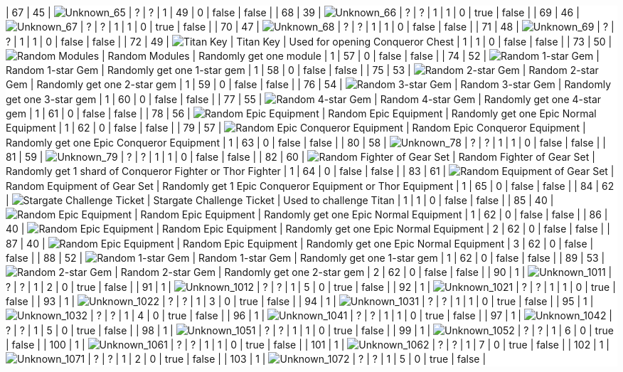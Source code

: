   | 67 | 45 | ![Unknown_65](/images/item/random_gem_green.png) | ? | ? | 1 | 49 | 0 | false | false | 
  | 68 | 39 | ![Unknown_66](/images/item/actor_debris_1.png) | ? | ? | 1 | 1 | 0 | true | false | 
  | 69 | 46 | ![Unknown_67](/images/item/ttsd_img2.png) | ? | ? | 1 | 1 | 0 | true | false | 
  | 70 | 47 | ![Unknown_68](/images/item/bh_img25.png) | ? | ? | 1 | 1 | 0 | false | false | 
  | 71 | 48 | ![Unknown_69](/images/item/bh_img27.png) | ? | ? | 1 | 1 | 0 | false | false | 
  | 72 | 49 | ![Titan Key](/images/item/Titan_Key_p.png) | Titan Key | Used for opening Conqueror Chest | 1 | 1 | 0 | false | false | 
  | 73 | 50 | ![Random Modules](/images/item/Random_Modules_p.png) | Random Modules | Randomly get one module | 1 | 57 | 0 | false | false | 
  | 74 | 52 | ![Random 1-star Gem](/images/item/Random_1-star_Gem_p.png) | Random 1-star Gem | Randomly get one 1-star gem | 1 | 58 | 0 | false | false | 
  | 75 | 53 | ![Random 2-star Gem](/images/item/Random_2-star_Gem_p.png) | Random 2-star Gem | Randomly get one 2-star gem | 1 | 59 | 0 | false | false | 
  | 76 | 54 | ![Random 3-star Gem](/images/item/Random_3-star_Gem_p.png) | Random 3-star Gem | Randomly get one 3-star gem | 1 | 60 | 0 | false | false | 
  | 77 | 55 | ![Random 4-star Gem](/images/item/Random_4-star_Gem_p.png) | Random 4-star Gem | Randomly get one 4-star gem | 1 | 61 | 0 | false | false | 
  | 78 | 56 | ![Random Epic Equipment](/images/item/Random_Epic_Equipment_p.png) | Random Epic Equipment | Randomly get one Epic Normal Equipment | 1 | 62 | 0 | false | false | 
  | 79 | 57 | ![Random Epic Conqueror Equipment](/images/item/Random_Epic_Conqueror_Equipment_p.png) | Random Epic Conqueror Equipment | Randomly get one Epic Conqueror Equipment | 1 | 63 | 0 | false | false | 
  | 80 | 58 | ![Unknown_78](/images/item/xqdz_icon6.png) | ? | ? | 1 | 1 | 0 | false | false | 
  | 81 | 59 | ![Unknown_79](/images/item/jt_jd_img25.png) | ? | ? | 1 | 1 | 0 | false | false | 
  | 82 | 60 | ![Random Fighter of Gear Set](/images/item/Random_Fighter_of_Gear_Set_p.png) | Random Fighter of Gear Set | Randomly get 1 shard of Conqueror Fighter or Thor Fighter | 1 | 64 | 0 | false | false | 
  | 83 | 61 | ![Random Equipment of Gear Set](/images/item/Random_Equipment_of_Gear_Set_p.png) | Random Equipment of Gear Set | Randomly get 1 Epic Conqueror Equipment or Thor Equipment | 1 | 65 | 0 | false | false | 
  | 84 | 62 | ![Stargate Challenge Ticket](/images/item/Stargate_Challenge_Ticket_p.png) | Stargate Challenge Ticket | Used to challenge Titan | 1 | 1 | 0 | false | false | 
  | 85 | 40 | ![Random Epic Equipment](/images/item/Random_Epic_Equipment_p.png) | Random Epic Equipment | Randomly get one Epic Normal Equipment | 1 | 62 | 0 | false | false | 
  | 86 | 40 | ![Random Epic Equipment](/images/item/Random_Epic_Equipment_p.png) | Random Epic Equipment | Randomly get one Epic Normal Equipment | 2 | 62 | 0 | false | false | 
  | 87 | 40 | ![Random Epic Equipment](/images/item/Random_Epic_Equipment_p.png) | Random Epic Equipment | Randomly get one Epic Normal Equipment | 3 | 62 | 0 | false | false | 
  | 88 | 52 | ![Random 1-star Gem](/images/item/Random_1-star_Gem_p.png) | Random 1-star Gem | Randomly get one 1-star gem | 1 | 62 | 0 | false | false | 
  | 89 | 53 | ![Random 2-star Gem](/images/item/Random_2-star_Gem_p.png) | Random 2-star Gem | Randomly get one 2-star gem | 2 | 62 | 0 | false | false | 
  | 90 | 1 | ![Unknown_1011](/images/item/Settlement_star.png) | ? | ? | 1 | 2 | 0 | true | false | 
  | 91 | 1 | ![Unknown_1012](/images/item/Settlement_star.png) | ? | ? | 1 | 5 | 0 | true | false | 
  | 92 | 1 | ![Unknown_1021](/images/item/Settlement_star.png) | ? | ? | 1 | 1 | 0 | true | false | 
  | 93 | 1 | ![Unknown_1022](/images/item/Settlement_star.png) | ? | ? | 1 | 3 | 0 | true | false | 
  | 94 | 1 | ![Unknown_1031](/images/item/Settlement_star.png) | ? | ? | 1 | 1 | 0 | true | false | 
  | 95 | 1 | ![Unknown_1032](/images/item/Settlement_star.png) | ? | ? | 1 | 4 | 0 | true | false | 
  | 96 | 1 | ![Unknown_1041](/images/item/Settlement_star.png) | ? | ? | 1 | 1 | 0 | true | false | 
  | 97 | 1 | ![Unknown_1042](/images/item/Settlement_star.png) | ? | ? | 1 | 5 | 0 | true | false | 
  | 98 | 1 | ![Unknown_1051](/images/item/Settlement_star.png) | ? | ? | 1 | 1 | 0 | true | false | 
  | 99 | 1 | ![Unknown_1052](/images/item/Settlement_star.png) | ? | ? | 1 | 6 | 0 | true | false | 
  | 100 | 1 | ![Unknown_1061](/images/item/Settlement_star.png) | ? | ? | 1 | 1 | 0 | true | false | 
  | 101 | 1 | ![Unknown_1062](/images/item/Settlement_star.png) | ? | ? | 1 | 7 | 0 | true | false | 
  | 102 | 1 | ![Unknown_1071](/images/item/Settlement_star.png) | ? | ? | 1 | 2 | 0 | true | false | 
  | 103 | 1 | ![Unknown_1072](/images/item/Settlement_star.png) | ? | ? | 1 | 5 | 0 | true | false | 